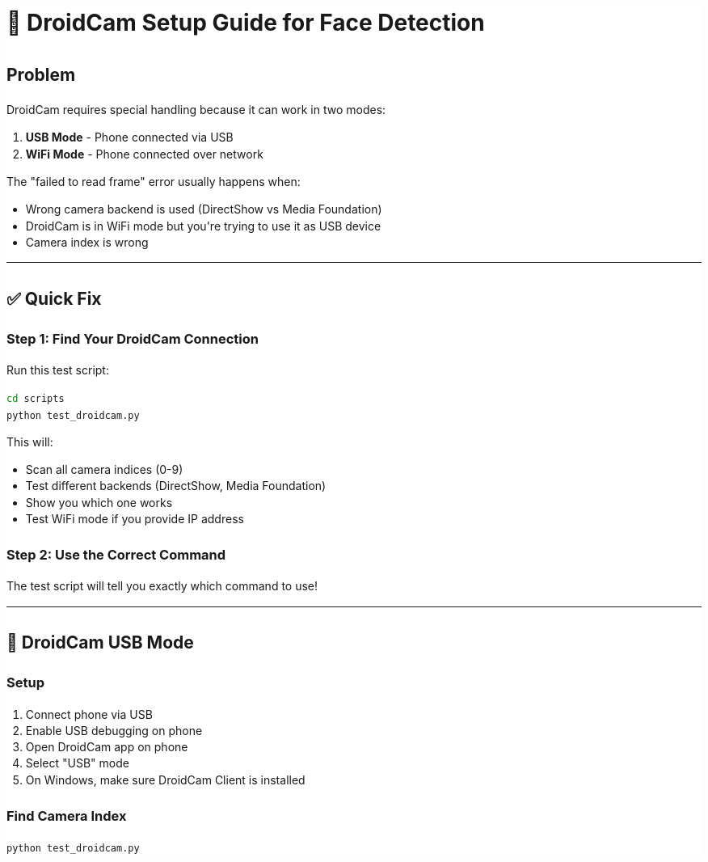 # 📱 DroidCam Setup Guide for Face Detection

## Problem

DroidCam requires special handling because it can work in two modes:
1. **USB Mode** - Phone connected via USB
2. **WiFi Mode** - Phone connected over network

The "failed to read frame" error usually happens when:
- Wrong camera backend is used (DirectShow vs Media Foundation)
- DroidCam is in WiFi mode but you're trying to use it as USB device
- Camera index is wrong

---

## ✅ Quick Fix

### Step 1: Find Your DroidCam Connection

Run this test script:
```bash
cd scripts
python test_droidcam.py
```

This will:
- Scan all camera indices (0-9)
- Test different backends (DirectShow, Media Foundation)
- Show you which one works
- Test WiFi mode if you provide IP address

### Step 2: Use the Correct Command

The test script will tell you exactly which command to use!

---

## 📱 DroidCam USB Mode

### Setup
1. Connect phone via USB
2. Enable USB debugging on phone
3. Open DroidCam app on phone
4. Select "USB" mode
5. On Windows, make sure DroidCam Client is installed

### Find Camera Index
```bash
python test_droidcam.py
```
